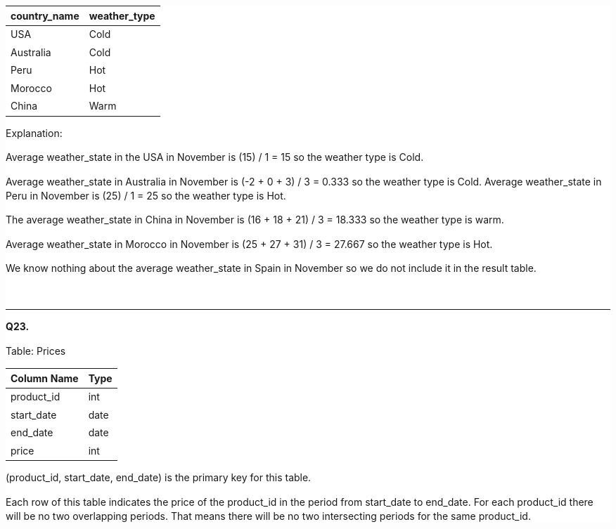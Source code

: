 |country\_name|weather\_type|
| - | - |
|USA|Cold|
|Australia|Cold|
|Peru|Hot|
|Morocco|Hot|
|China|Warm|
Explanation:

Average weather\_state in the USA in November is (15) / 1 = 15 so the weather type is Cold.

Average weather\_state in Australia in November is (-2 + 0 + 3) / 3 = 0.333 so the weather type is Cold. Average weather\_state in Peru in November is (25) / 1 = 25 so the weather type is Hot.

The average weather\_state in China in November is (16 + 18 + 21) / 3 = 18.333 so the weather type is warm.

Average weather\_state in Morocco in November is (25 + 27 + 31) / 3 = 27.667 so the weather type is Hot.

We know nothing about the average weather\_state in Spain in November so we do not include it in the result table.

```sql

```
<pre>

</pre>

---

**Q23.**

Table: Prices

|Column Name|Type|
| - | - |
|product\_id|int|
|start\_date|date|
|end\_date|date|
|price|int|
(product\_id, start\_date, end\_date) is the primary key for this table.

Each row of this table indicates the price of the product\_id in the period from start\_date to end\_date. For each product\_id there will be no two overlapping periods. That means there will be no two intersecting periods for the same product\_id.
